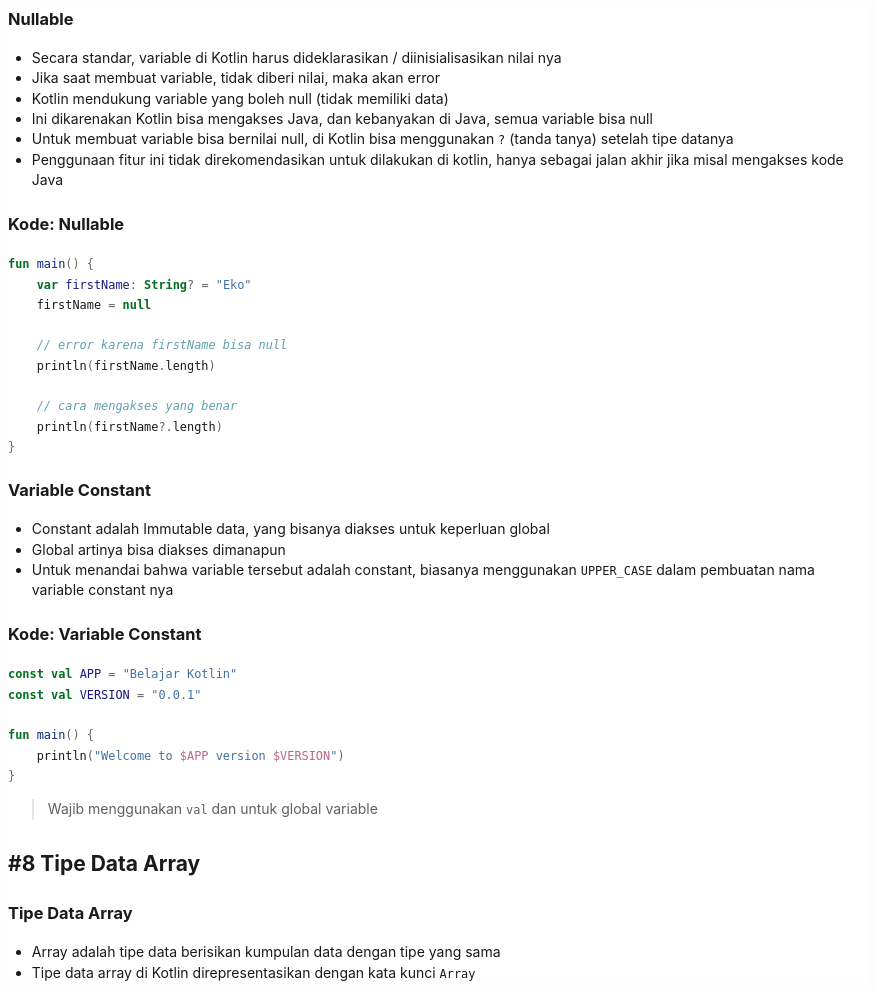 ### Nullable

- Secara standar, variable di Kotlin harus dideklarasikan / diinisialisasikan nilai nya
- Jika saat membuat variable, tidak diberi nilai, maka akan error
- Kotlin mendukung variable yang boleh null (tidak memiliki data)
- Ini dikarenakan Kotlin bisa mengakses Java, dan kebanyakan di Java, semua variable bisa null
- Untuk membuat variable bisa bernilai null, di Kotlin bisa menggunakan `?` (tanda tanya) setelah tipe datanya
- Penggunaan fitur ini tidak direkomendasikan untuk dilakukan di kotlin, hanya sebagai jalan akhir jika misal mengakses kode Java

### Kode: Nullable

```kt
fun main() {
	var firstName: String? = "Eko"
	firstName = null

	// error karena firstName bisa null
	println(firstName.length)

	// cara mengakses yang benar
	println(firstName?.length)
}
```

### Variable Constant

- Constant adalah Immutable data, yang bisanya diakses untuk keperluan global
- Global artinya bisa diakses dimanapun
- Untuk menandai bahwa variable tersebut adalah constant, biasanya menggunakan `UPPER_CASE` dalam pembuatan nama variable constant nya

### Kode: Variable Constant

```kt
const val APP = "Belajar Kotlin"
const val VERSION = "0.0.1"

fun main() {
	println("Welcome to $APP version $VERSION")
}
```

> Wajib menggunakan `val` dan untuk global variable

## #8 Tipe Data Array

### Tipe Data Array

- Array adalah tipe data berisikan kumpulan data dengan tipe yang sama
- Tipe data array di Kotlin direpresentasikan dengan kata kunci `Array`
